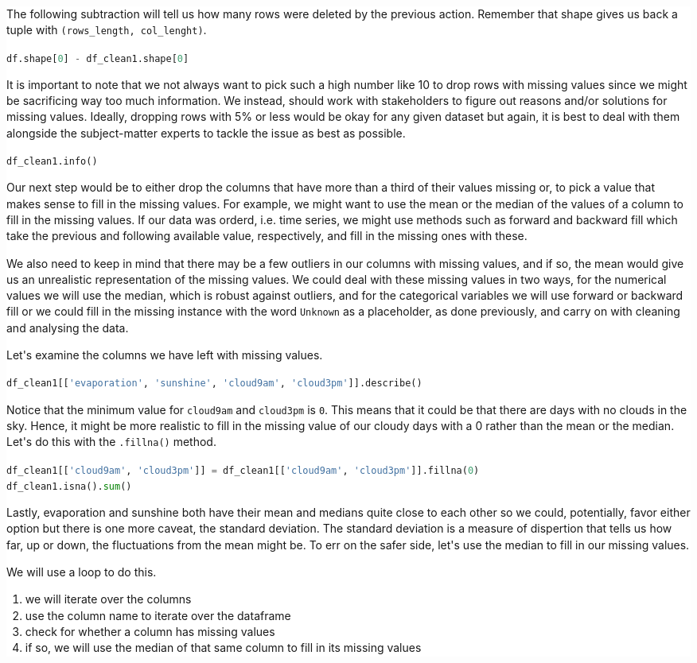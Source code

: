 The following subtraction will tell us how many rows were deleted by the previous action. Remember that shape gives us back a tuple with `(rows_length, col_lenght)`.


```python
df.shape[0] - df_clean1.shape[0]
```

It is important to note that we not always want to pick such a high number like 10 to drop rows with missing values since we might be sacrificing way too much information. We instead, should work with stakeholders to figure out reasons and/or solutions for missing values. Ideally, dropping rows with 5% or less would be okay for any given dataset but again, it is best to deal with them alongside the subject-matter experts to tackle the issue as best as possible.


```python
df_clean1.info()
```

Our next step would be to either drop the columns that have more than a third of their values missing or, to pick a value that makes sense to fill in the missing values. For example, we might want to use the mean or the median of the values of a column to fill in the missing values. If our data was orderd, i.e. time series, we might use methods such as forward and backward fill which take the previous and following available value, respectively, and fill in the missing ones with these.


We also need to keep in mind that there may be a few outliers in our columns with missing values, and if so, the mean would give us an unrealistic representation of the missing values. We could deal with these missing values in two ways, for the numerical values we will use the median, which is robust against outliers, and for the categorical variables we will use forward or backward fill or we could fill in the missing instance with the word `Unknown` as a placeholder, as done previously, and carry on with cleaning and analysing the data.

Let's examine the columns we have left with missing values.


```python
df_clean1[['evaporation', 'sunshine', 'cloud9am', 'cloud3pm']].describe()
```

Notice that the minimum value for `cloud9am` and `cloud3pm` is `0`. This means that it could be that there are days with no clouds in the sky. Hence, it might be more realistic to fill in the missing value of our cloudy days with a 0 rather than the mean or the median. Let's do this with the `.fillna()` method.


```python
df_clean1[['cloud9am', 'cloud3pm']] = df_clean1[['cloud9am', 'cloud3pm']].fillna(0)
df_clean1.isna().sum()
```

Lastly, evaporation and sunshine both have their mean and medians quite close to each other so we could, potentially, favor either option but there is one more caveat, the standard deviation. The standard deviation is a measure of dispertion that tells us how far, up or down, the fluctuations from the mean might be. To err on the safer side, let's use the median to fill in our missing values.

We will use a loop to do this.
1. we will iterate over the columns
2. use the column name to iterate over the dataframe
3. check for whether a column has missing values
4. if so, we will use the median of that same column to fill in its missing values
